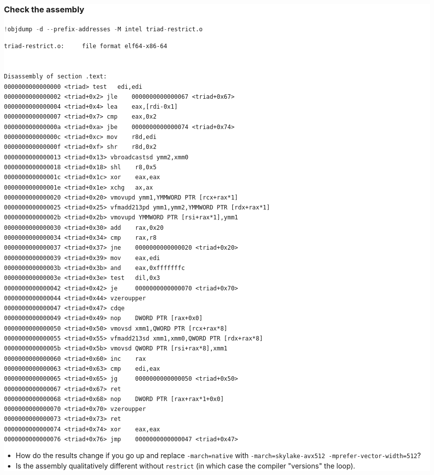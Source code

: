 ### Check the assembly


```python
!objdump -d --prefix-addresses -M intel triad-restrict.o
```

    
    triad-restrict.o:     file format elf64-x86-64
    
    
    Disassembly of section .text:
    0000000000000000 <triad> test   edi,edi
    0000000000000002 <triad+0x2> jle    0000000000000067 <triad+0x67>
    0000000000000004 <triad+0x4> lea    eax,[rdi-0x1]
    0000000000000007 <triad+0x7> cmp    eax,0x2
    000000000000000a <triad+0xa> jbe    0000000000000074 <triad+0x74>
    000000000000000c <triad+0xc> mov    r8d,edi
    000000000000000f <triad+0xf> shr    r8d,0x2
    0000000000000013 <triad+0x13> vbroadcastsd ymm2,xmm0
    0000000000000018 <triad+0x18> shl    r8,0x5
    000000000000001c <triad+0x1c> xor    eax,eax
    000000000000001e <triad+0x1e> xchg   ax,ax
    0000000000000020 <triad+0x20> vmovupd ymm1,YMMWORD PTR [rcx+rax*1]
    0000000000000025 <triad+0x25> vfmadd213pd ymm1,ymm2,YMMWORD PTR [rdx+rax*1]
    000000000000002b <triad+0x2b> vmovupd YMMWORD PTR [rsi+rax*1],ymm1
    0000000000000030 <triad+0x30> add    rax,0x20
    0000000000000034 <triad+0x34> cmp    rax,r8
    0000000000000037 <triad+0x37> jne    0000000000000020 <triad+0x20>
    0000000000000039 <triad+0x39> mov    eax,edi
    000000000000003b <triad+0x3b> and    eax,0xfffffffc
    000000000000003e <triad+0x3e> test   dil,0x3
    0000000000000042 <triad+0x42> je     0000000000000070 <triad+0x70>
    0000000000000044 <triad+0x44> vzeroupper 
    0000000000000047 <triad+0x47> cdqe   
    0000000000000049 <triad+0x49> nop    DWORD PTR [rax+0x0]
    0000000000000050 <triad+0x50> vmovsd xmm1,QWORD PTR [rcx+rax*8]
    0000000000000055 <triad+0x55> vfmadd213sd xmm1,xmm0,QWORD PTR [rdx+rax*8]
    000000000000005b <triad+0x5b> vmovsd QWORD PTR [rsi+rax*8],xmm1
    0000000000000060 <triad+0x60> inc    rax
    0000000000000063 <triad+0x63> cmp    edi,eax
    0000000000000065 <triad+0x65> jg     0000000000000050 <triad+0x50>
    0000000000000067 <triad+0x67> ret    
    0000000000000068 <triad+0x68> nop    DWORD PTR [rax+rax*1+0x0]
    0000000000000070 <triad+0x70> vzeroupper 
    0000000000000073 <triad+0x73> ret    
    0000000000000074 <triad+0x74> xor    eax,eax
    0000000000000076 <triad+0x76> jmp    0000000000000047 <triad+0x47>


* How do the results change if you go up and replace `-march=native` with `-march=skylake-avx512 -mprefer-vector-width=512`?
* Is the assembly qualitatively different without `restrict` (in which case the compiler "versions" the loop).
